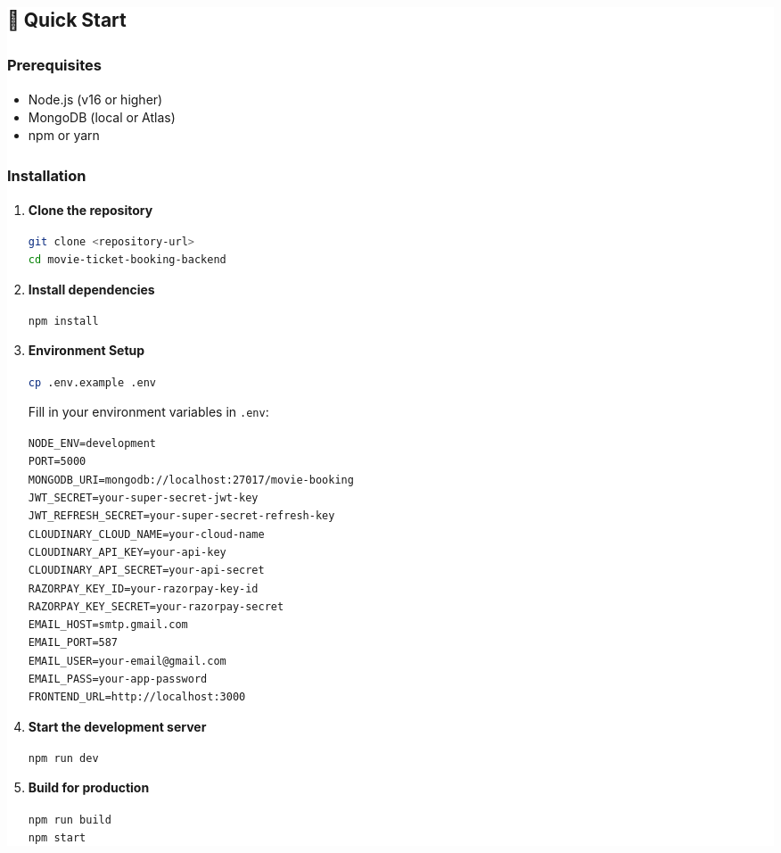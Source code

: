 ## 🚀 Quick Start

### Prerequisites

- Node.js (v16 or higher)
- MongoDB (local or Atlas)
- npm or yarn

### Installation

1. **Clone the repository**
   ```bash
   git clone <repository-url>
   cd movie-ticket-booking-backend
   ```

2. **Install dependencies**
   ```bash
   npm install
   ```

3. **Environment Setup**
   ```bash
   cp .env.example .env
   ```
   
   Fill in your environment variables in `.env`:
   ```env
   NODE_ENV=development
   PORT=5000
   MONGODB_URI=mongodb://localhost:27017/movie-booking
   JWT_SECRET=your-super-secret-jwt-key
   JWT_REFRESH_SECRET=your-super-secret-refresh-key
   CLOUDINARY_CLOUD_NAME=your-cloud-name
   CLOUDINARY_API_KEY=your-api-key
   CLOUDINARY_API_SECRET=your-api-secret
   RAZORPAY_KEY_ID=your-razorpay-key-id
   RAZORPAY_KEY_SECRET=your-razorpay-secret
   EMAIL_HOST=smtp.gmail.com
   EMAIL_PORT=587
   EMAIL_USER=your-email@gmail.com
   EMAIL_PASS=your-app-password
   FRONTEND_URL=http://localhost:3000
   ```

4. **Start the development server**
   ```bash
   npm run dev
   ```

5. **Build for production**
   ```bash
   npm run build
   npm start
   ```
